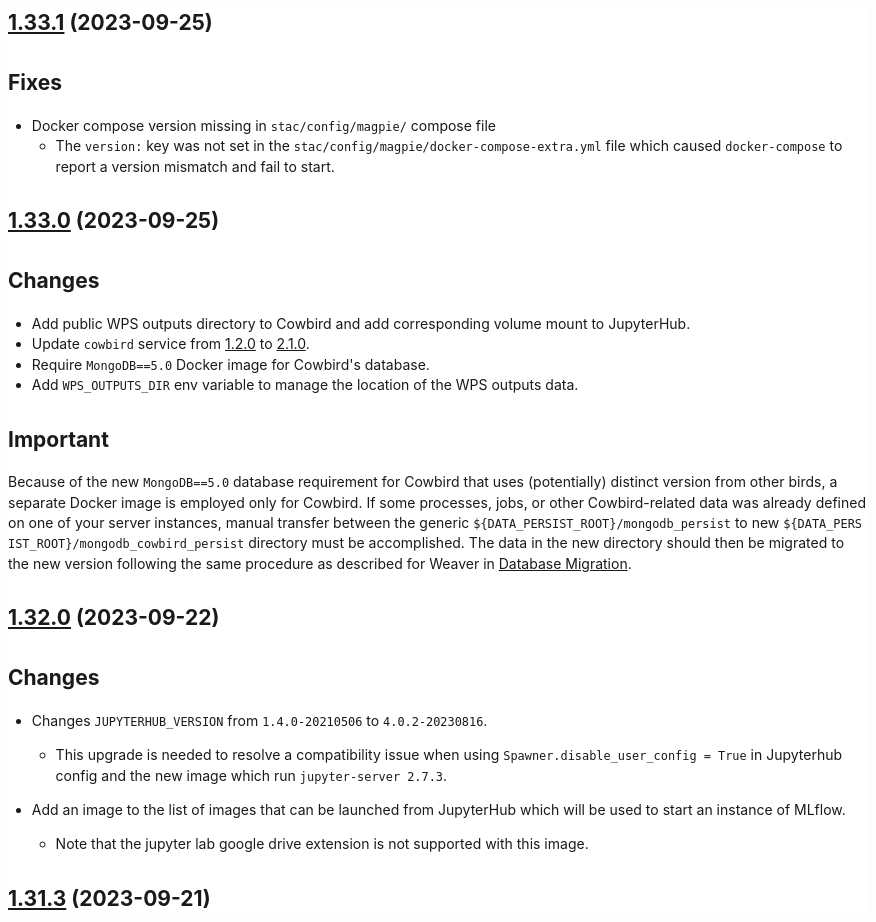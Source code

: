
[1.33.1](https://github.com/bird-house/birdhouse-deploy/tree/1.33.1) (2023-09-25)
------------------------------------------------------------------------------------------------------------------

## Fixes

- Docker compose version missing in ``stac/config/magpie/`` compose file
  - The ``version:`` key was not set in the ``stac/config/magpie/docker-compose-extra.yml`` file which caused
    ``docker-compose`` to report a version mismatch and fail to start.

[1.33.0](https://github.com/bird-house/birdhouse-deploy/tree/1.33.0) (2023-09-25)
------------------------------------------------------------------------------------------------------------------

## Changes
- Add public WPS outputs directory to Cowbird and add corresponding volume mount to JupyterHub.
- Update `cowbird` service from [1.2.0](https://github.com/Ouranosinc/cowbird/tree/1.2.0)
  to [2.1.0](https://github.com/Ouranosinc/cowbird/tree/2.1.0).
- Require `MongoDB==5.0` Docker image for Cowbird's database.
- Add `WPS_OUTPUTS_DIR` env variable to manage the location of the WPS outputs data.

## Important
Because of the new `MongoDB==5.0` database requirement for Cowbird that uses (potentially) distinct version from other 
birds, a separate Docker image is employed only for Cowbird. If some processes, jobs, or other Cowbird-related data 
was already defined on one of your server instances, manual transfer between the generic 
`${DATA_PERSIST_ROOT}/mongodb_persist` to new  `${DATA_PERSIST_ROOT}/mongodb_cowbird_persist` directory must be 
accomplished. The data in the new directory should then be migrated to the new version following the same procedure as
described for Weaver in 
[Database Migration](https://pavics-weaver.readthedocs.io/en/latest/installation.html?#database-migration).

[1.32.0](https://github.com/bird-house/birdhouse-deploy/tree/1.32.0) (2023-09-22)
------------------------------------------------------------------------------------------------------------------

## Changes

- Changes `JUPYTERHUB_VERSION` from `1.4.0-20210506` to `4.0.2-20230816`.
  - This upgrade is needed to resolve a compatibility issue when using `Spawner.disable_user_config = True` in Jupyterhub 
    config and the new image which run `jupyter-server 2.7.3`.

- Add an image to the list of images that can be launched from JupyterHub which will be used to start an instance of MLflow.
  - Note that the jupyter lab google drive extension is not supported with this image.

[1.31.3](https://github.com/bird-house/birdhouse-deploy/tree/1.31.3) (2023-09-21)
------------------------------------------------------------------------------------------------------------------
